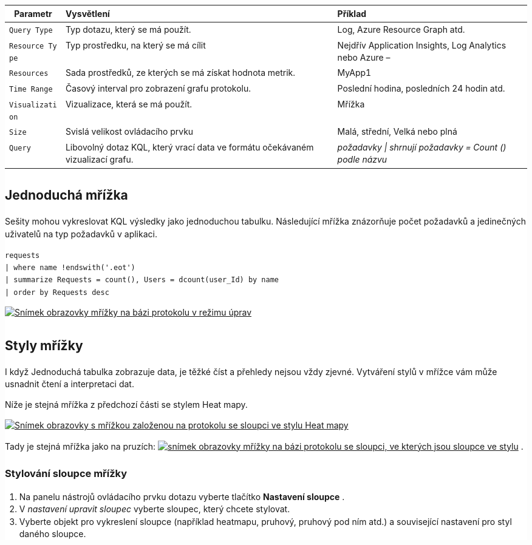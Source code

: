 | Parametr | Vysvětlení | Příklad |
| ------------- |:-------------|:-------------|
| `Query Type` | Typ dotazu, který se má použít. | Log, Azure Resource Graph atd. |
| `Resource Type` | Typ prostředku, na který se má cílit | Nejdřív Application Insights, Log Analytics nebo Azure – |
| `Resources` | Sada prostředků, ze kterých se má získat hodnota metrik. | MyApp1 |
| `Time Range` | Časový interval pro zobrazení grafu protokolu. | Poslední hodina, posledních 24 hodin atd. |
| `Visualization` | Vizualizace, která se má použít. | Mřížka |
| `Size` | Svislá velikost ovládacího prvku | Malá, střední, Velká nebo plná |
| `Query` | Libovolný dotaz KQL, který vrací data ve formátu očekávaném vizualizací grafu. | _požadavky \| shrnují požadavky = Count () podle názvu_ |

## <a name="simple-grid"></a>Jednoduchá mřížka

Sešity mohou vykreslovat KQL výsledky jako jednoduchou tabulku. Následující mřížka znázorňuje počet požadavků a jedinečných uživatelů na typ požadavků v aplikaci.

```kusto
requests
| where name !endswith('.eot')
| summarize Requests = count(), Users = dcount(user_Id) by name
| order by Requests desc
```

[![Snímek obrazovky mřížky na bázi protokolu v režimu úprav](./media/workbooks-grid-visualizations/log-chart-simple-grid.png)](./media/workbooks-grid-visualizations/log-chart-simple-grid.png#lightbox)

## <a name="grid-styling"></a>Styly mřížky

I když Jednoduchá tabulka zobrazuje data, je těžké číst a přehledy nejsou vždy zjevné. Vytváření stylů v mřížce vám může usnadnit čtení a interpretaci dat.

Níže je stejná mřížka z předchozí části se stylem Heat mapy.

[![Snímek obrazovky s mřížkou založenou na protokolu se sloupci ve stylu Heat mapy](./media/workbooks-grid-visualizations/log-chart-grid-heatmap.png)](./media/workbooks-grid-visualizations/log-chart-grid-heatmap.png#lightbox)

Tady je stejná mřížka jako na pruzích: [ ![ snímek obrazovky mřížky na bázi protokolu se sloupci, ve kterých jsou sloupce ve stylu](./media/workbooks-grid-visualizations/log-chart-grid-bar.png)](./media/workbooks-grid-visualizations/log-chart-grid-bar.png#lightbox) .

### <a name="styling-a-grid-column"></a>Stylování sloupce mřížky

1. Na panelu nástrojů ovládacího prvku dotazu vyberte tlačítko **Nastavení sloupce** .
2. V *nastavení upravit sloupec* vyberte sloupec, který chcete stylovat.
3. Vyberte objekt pro vykreslení sloupce (například heatmapu, pruhový, pruhový pod ním atd.) a související nastavení pro styl daného sloupce.
